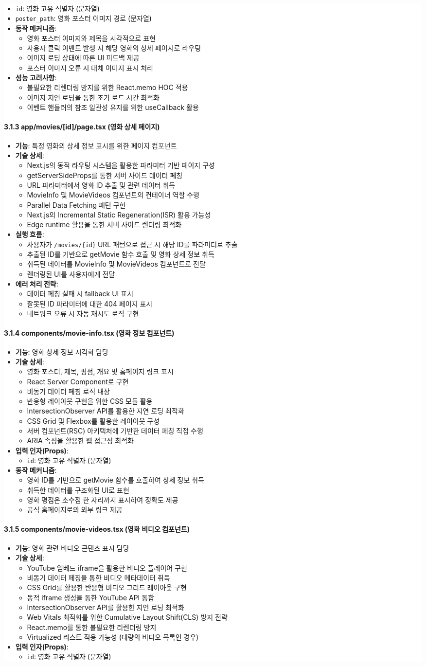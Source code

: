   - `id`: 영화 고유 식별자 (문자열)
  - `poster_path`: 영화 포스터 이미지 경로 (문자열)
- **동작 메커니즘**:
  - 영화 포스터 이미지와 제목을 시각적으로 표현
  - 사용자 클릭 이벤트 발생 시 해당 영화의 상세 페이지로 라우팅
  - 이미지 로딩 상태에 따른 UI 피드백 제공
  - 포스터 이미지 오류 시 대체 이미지 표시 처리
- **성능 고려사항**:
  - 불필요한 리렌더링 방지를 위한 React.memo HOC 적용
  - 이미지 지연 로딩을 통한 초기 로드 시간 최적화
  - 이벤트 핸들러의 참조 일관성 유지를 위한 useCallback 활용

#### 3.1.3 app/movies/[id]/page.tsx (영화 상세 페이지)
- **기능**: 특정 영화의 상세 정보 표시를 위한 페이지 컴포넌트
- **기술 상세**:
  - Next.js의 동적 라우팅 시스템을 활용한 파라미터 기반 페이지 구성
  - getServerSideProps를 통한 서버 사이드 데이터 페칭
  - URL 파라미터에서 영화 ID 추출 및 관련 데이터 취득
  - MovieInfo 및 MovieVideos 컴포넌트의 컨테이너 역할 수행
  - Parallel Data Fetching 패턴 구현
  - Next.js의 Incremental Static Regeneration(ISR) 활용 가능성
  - Edge runtime 활용을 통한 서버 사이드 렌더링 최적화
- **실행 흐름**:
  - 사용자가 `/movies/{id}` URL 패턴으로 접근 시 해당 ID를 파라미터로 추출
  - 추출된 ID를 기반으로 getMovie 함수 호출 및 영화 상세 정보 취득
  - 취득된 데이터를 MovieInfo 및 MovieVideos 컴포넌트로 전달
  - 렌더링된 UI를 사용자에게 전달
- **에러 처리 전략**:
  - 데이터 페칭 실패 시 fallback UI 표시
  - 잘못된 ID 파라미터에 대한 404 페이지 표시
  - 네트워크 오류 시 자동 재시도 로직 구현

#### 3.1.4 components/movie-info.tsx (영화 정보 컴포넌트)
- **기능**: 영화 상세 정보 시각화 담당
- **기술 상세**:
  - 영화 포스터, 제목, 평점, 개요 및 홈페이지 링크 표시
  - React Server Component로 구현
  - 비동기 데이터 페칭 로직 내장
  - 반응형 레이아웃 구현을 위한 CSS 모듈 활용
  - IntersectionObserver API를 활용한 지연 로딩 최적화
  - CSS Grid 및 Flexbox를 활용한 레이아웃 구성
  - 서버 컴포넌트(RSC) 아키텍처에 기반한 데이터 페칭 직접 수행
  - ARIA 속성을 활용한 웹 접근성 최적화
- **입력 인자(Props)**:
  - `id`: 영화 고유 식별자 (문자열)
- **동작 메커니즘**:
  - 영화 ID를 기반으로 getMovie 함수를 호출하여 상세 정보 취득
  - 취득한 데이터를 구조화된 UI로 표현
  - 영화 평점은 소수점 한 자리까지 표시하여 정확도 제공
  - 공식 홈페이지로의 외부 링크 제공

#### 3.1.5 components/movie-videos.tsx (영화 비디오 컴포넌트)
- **기능**: 영화 관련 비디오 콘텐츠 표시 담당
- **기술 상세**:
  - YouTube 임베드 iframe을 활용한 비디오 플레이어 구현
  - 비동기 데이터 페칭을 통한 비디오 메타데이터 취득
  - CSS Grid를 활용한 반응형 비디오 그리드 레이아웃 구현
  - 동적 iframe 생성을 통한 YouTube API 통합
  - IntersectionObserver API를 활용한 지연 로딩 최적화
  - Web Vitals 최적화를 위한 Cumulative Layout Shift(CLS) 방지 전략
  - React.memo를 통한 불필요한 리렌더링 방지
  - Virtualized 리스트 적용 가능성 (대량의 비디오 목록인 경우)
- **입력 인자(Props)**:
  - `id`: 영화 고유 식별자 (문자열)